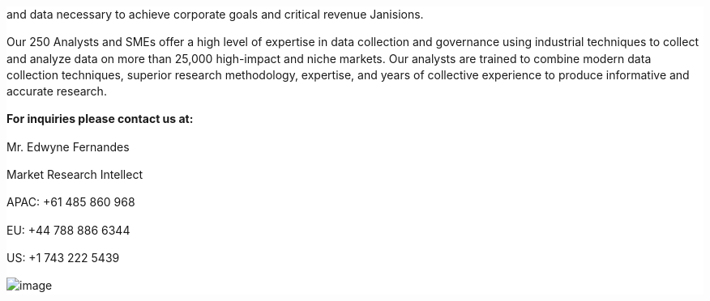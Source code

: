 and data necessary to achieve corporate goals and critical revenue Janisions.</p><p><span class="">Our 250 Analysts and SMEs offer a high level of expertise in data collection and governance using industrial techniques to collect and analyze data on more than 25,000 high-impact and niche markets. Our analysts are trained to combine modern data collection techniques, superior research methodology, expertise, and years of collective experience to produce informative and accurate research.</span></p><p><strong>For inquiries please contact us at:</strong></p><p>Mr. Edwyne Fernandes</p><p>Market Research Intellect</p><p>APAC: +61 485 860 968</p><p>EU: +44 788 886 6344</p><p>US: +1 743 222 5439</p>
![image](https://github.com/user-attachments/assets/8caf2ba6-e6c0-430e-815d-7d7ec2fa7bf2)
